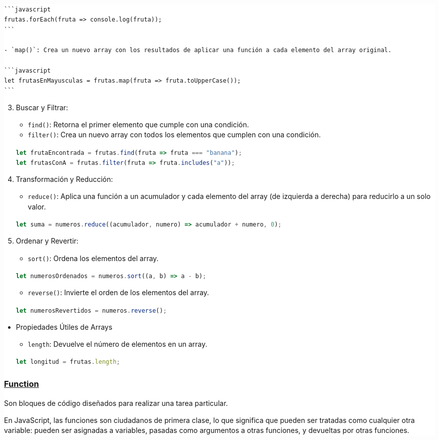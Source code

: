     ```javascript
    frutas.forEach(fruta => console.log(fruta));
    ```

    - `map()`: Crea un nuevo array con los resultados de aplicar una función a cada elemento del array original.

    ```javascript
    let frutasEnMayusculas = frutas.map(fruta => fruta.toUpperCase());
    ```

3. Buscar y Filtrar:
    - `find()`: Retorna el primer elemento que cumple con una condición.
    - `filter()`: Crea un nuevo array con todos los elementos que cumplen con una condición.

    ```javascript
    let frutaEncontrada = frutas.find(fruta => fruta === "banana");
    let frutasConA = frutas.filter(fruta => fruta.includes("a"));
    ```

4. Transformación y Reducción:
    - `reduce()`: Aplica una función a un acumulador y cada elemento del array (de izquierda a derecha) para reducirlo a un solo valor.

    ```javascript
    let suma = numeros.reduce((acumulador, numero) => acumulador + numero, 0);
    ```

5. Ordenar y Revertir:
    - `sort()`: Ordena los elementos del array.

    ```javascript
    let numerosOrdenados = numeros.sort((a, b) => a - b);
    ```

    - `reverse()`: Invierte el orden de los elementos del array.

    ```javascript
    let numerosRevertidos = numeros.reverse();
    ```

- Propiedades Útiles de Arrays

  - `length`: Devuelve el número de elementos en un array.

  ```javascript
  let longitud = frutas.length;
  ```

### [Function](https://developer.mozilla.org/en-US/docs/Web/JavaScript/Reference/Global_Objects/Function)

Son bloques de código diseñados para realizar una tarea particular.

En JavaScript, las funciones son ciudadanos de primera clase, lo que significa que pueden ser tratadas como cualquier otra variable: pueden ser asignadas a variables, pasadas como argumentos a otras funciones, y devueltas por otras funciones.
